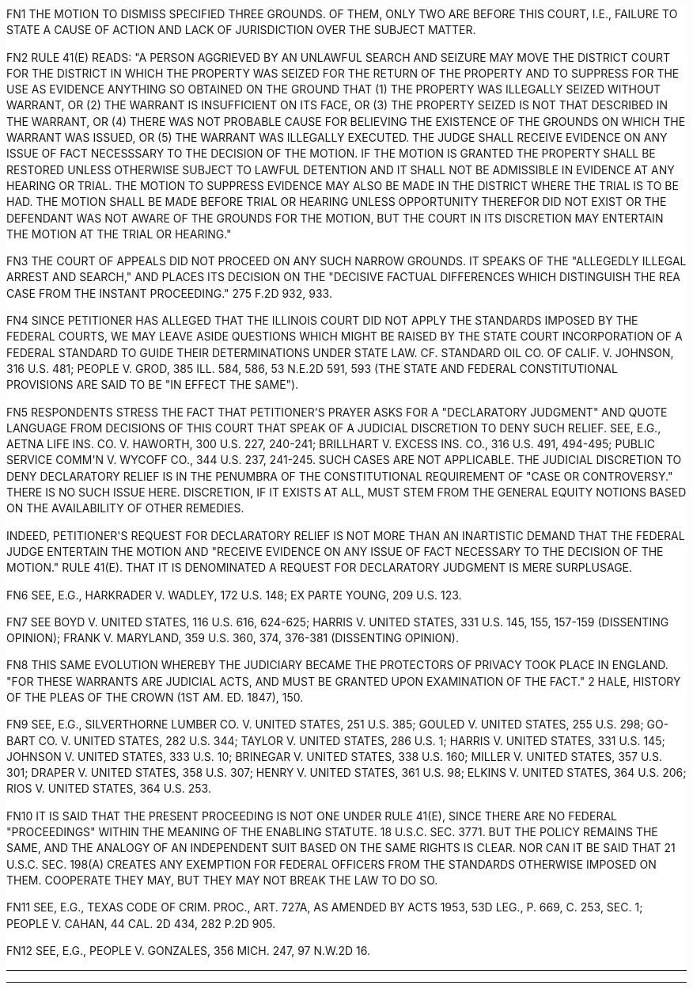 FN1  THE MOTION TO DISMISS SPECIFIED THREE GROUNDS.  OF THEM, ONLY TWO ARE BEFORE THIS COURT, I.E., FAILURE TO STATE A CAUSE OF ACTION AND LACK OF JURISDICTION OVER THE SUBJECT MATTER.

FN2  RULE 41(E) READS:  "A PERSON AGGRIEVED BY AN UNLAWFUL SEARCH AND SEIZURE MAY MOVE THE DISTRICT COURT FOR THE DISTRICT IN WHICH THE PROPERTY WAS SEIZED FOR THE RETURN OF THE PROPERTY AND TO SUPPRESS FOR THE USE AS EVIDENCE ANYTHING SO OBTAINED ON THE GROUND THAT (1) THE PROPERTY WAS ILLEGALLY SEIZED WITHOUT WARRANT, OR (2) THE WARRANT IS INSUFFICIENT ON ITS FACE, OR (3) THE PROPERTY SEIZED IS NOT THAT DESCRIBED IN THE WARRANT, OR (4) THERE WAS NOT PROBABLE CAUSE FOR BELIEVING THE EXISTENCE OF THE GROUNDS ON WHICH THE WARRANT WAS ISSUED, OR (5) THE WARRANT WAS ILLEGALLY EXECUTED.  THE JUDGE SHALL RECEIVE EVIDENCE ON ANY ISSUE OF FACT NECESSSARY TO THE DECISION OF THE MOTION.  IF THE MOTION IS GRANTED THE PROPERTY SHALL BE RESTORED UNLESS OTHERWISE SUBJECT TO LAWFUL DETENTION AND IT SHALL NOT BE ADMISSIBLE IN EVIDENCE AT ANY HEARING OR TRIAL.  THE MOTION TO SUPPRESS EVIDENCE MAY ALSO BE MADE IN THE DISTRICT WHERE THE TRIAL IS TO BE HAD.  THE MOTION SHALL BE MADE BEFORE TRIAL OR HEARING UNLESS OPPORTUNITY THEREFOR DID NOT EXIST OR THE DEFENDANT WAS NOT AWARE OF THE GROUNDS FOR THE MOTION, BUT THE COURT IN ITS DISCRETION MAY ENTERTAIN THE MOTION AT THE TRIAL OR HEARING."

FN3  THE COURT OF APPEALS DID NOT PROCEED ON ANY SUCH NARROW GROUNDS.  IT SPEAKS OF THE "ALLEGEDLY ILLEGAL ARREST AND SEARCH," AND PLACES ITS DECISION ON THE "DECISIVE FACTUAL DIFFERENCES WHICH DISTINGUISH THE REA CASE FROM THE INSTANT PROCEEDING."  275 F.2D 932, 933.

FN4  SINCE PETITIONER HAS ALLEGED THAT THE ILLINOIS COURT DID NOT APPLY THE STANDARDS IMPOSED BY THE FEDERAL COURTS, WE MAY LEAVE ASIDE QUESTIONS WHICH MIGHT BE RAISED BY THE STATE COURT INCORPORATION OF A FEDERAL STANDARD TO GUIDE THEIR DETERMINATIONS UNDER STATE LAW.  CF. STANDARD OIL CO. OF CALIF. V. JOHNSON, 316 U.S. 481; PEOPLE V. GROD, 385 ILL.  584, 586, 53 N.E.2D 591, 593 (THE STATE AND FEDERAL CONSTITUTIONAL PROVISIONS ARE SAID TO BE "IN EFFECT THE SAME").

FN5  RESPONDENTS STRESS THE FACT THAT PETITIONER'S PRAYER ASKS FOR A "DECLARATORY JUDGMENT" AND QUOTE LANGUAGE FROM DECISIONS OF THIS COURT THAT SPEAK OF A JUDICIAL DISCRETION TO DENY SUCH RELIEF.   SEE, E.G., AETNA LIFE INS. CO. V. HAWORTH, 300 U.S. 227, 240-241; BRILLHART V. EXCESS INS. CO., 316 U.S. 491, 494-495; PUBLIC SERVICE COMM'N V. WYCOFF CO., 344 U.S. 237, 241-245.  SUCH CASES ARE NOT APPLICABLE.  THE JUDICIAL DISCRETION TO DENY DECLARATORY RELIEF IS IN THE PENUMBRA OF THE CONSTITUTIONAL REQUIREMENT OF "CASE OR CONTROVERSY."  THERE IS NO SUCH ISSUE HERE.  DISCRETION, IF IT EXISTS AT ALL, MUST STEM FROM THE GENERAL EQUITY NOTIONS BASED ON THE AVAILABILITY OF OTHER REMEDIES.

INDEED, PETITIONER'S REQUEST FOR DECLARATORY RELIEF IS NOT MORE THAN AN INARTISTIC DEMAND THAT THE FEDERAL JUDGE ENTERTAIN THE MOTION AND "RECEIVE EVIDENCE ON ANY ISSUE OF FACT NECESSARY TO THE DECISION OF THE MOTION."  RULE 41(E).  THAT IT IS DENOMINATED A REQUEST FOR DECLARATORY JUDGMENT IS MERE SURPLUSAGE.

FN6  SEE, E.G., HARKRADER V. WADLEY, 172 U.S. 148; EX PARTE YOUNG, 209 U.S. 123.

FN7  SEE BOYD V. UNITED STATES, 116 U.S. 616, 624-625; HARRIS V. UNITED STATES, 331 U.S. 145, 155, 157-159 (DISSENTING OPINION); FRANK V. MARYLAND, 359 U.S. 360, 374, 376-381 (DISSENTING OPINION).

FN8  THIS SAME EVOLUTION WHEREBY THE JUDICIARY BECAME THE PROTECTORS OF PRIVACY TOOK PLACE IN ENGLAND.  "FOR THESE WARRANTS ARE JUDICIAL ACTS, AND MUST BE GRANTED UPON EXAMINATION OF THE FACT."  2 HALE, HISTORY OF THE PLEAS OF THE CROWN (1ST AM. ED. 1847), 150.

FN9  SEE, E.G., SILVERTHORNE LUMBER CO. V. UNITED STATES, 251 U.S. 385; GOULED V. UNITED STATES, 255 U.S. 298; GO-BART CO. V. UNITED STATES, 282 U.S. 344; TAYLOR V. UNITED STATES, 286 U.S. 1; HARRIS V. UNITED STATES, 331 U.S. 145; JOHNSON V. UNITED STATES, 333 U.S. 10; BRINEGAR V. UNITED STATES, 338 U.S. 160; MILLER V. UNITED STATES, 357 U.S. 301; DRAPER V. UNITED STATES, 358 U.S. 307; HENRY V. UNITED STATES, 361 U.S. 98; ELKINS V. UNITED STATES, 364 U.S. 206; RIOS V. UNITED STATES, 364 U.S. 253.

FN10  IT IS SAID THAT THE PRESENT PROCEEDING IS NOT ONE UNDER RULE 41(E), SINCE THERE ARE NO FEDERAL "PROCEEDINGS" WITHIN THE MEANING OF THE ENABLING STATUTE.  18 U.S.C. SEC. 3771.  BUT THE POLICY REMAINS THE SAME, AND THE ANALOGY OF AN INDEPENDENT SUIT BASED ON THE SAME RIGHTS IS CLEAR.  NOR CAN IT BE SAID THAT 21 U.S.C. SEC. 198(A) CREATES ANY EXEMPTION FOR FEDERAL OFFICERS FROM THE STANDARDS OTHERWISE IMPOSED ON THEM.  COOPERATE THEY MAY, BUT THEY MAY NOT BREAK THE LAW TO DO SO.

FN11  SEE, E.G., TEXAS CODE OF CRIM. PROC., ART. 727A, AS AMENDED BY ACTS 1953, 53D LEG., P. 669, C. 253, SEC. 1; PEOPLE V. CAHAN, 44 CAL. 2D 434, 282 P.2D 905.

FN12  SEE, E.G., PEOPLE V. GONZALES, 356 MICH. 247, 97 N.W.2D 16.


----------
----------

